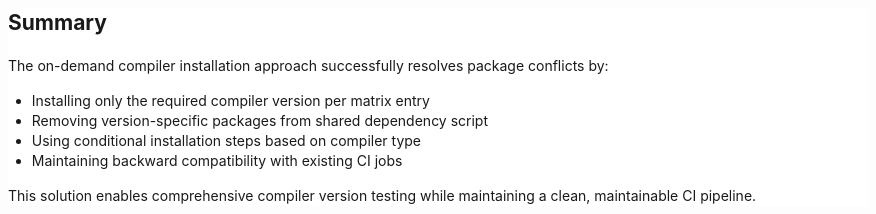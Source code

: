## Summary

The on-demand compiler installation approach successfully resolves package conflicts by:
- Installing only the required compiler version per matrix entry
- Removing version-specific packages from shared dependency script
- Using conditional installation steps based on compiler type
- Maintaining backward compatibility with existing CI jobs

This solution enables comprehensive compiler version testing while maintaining a clean, maintainable CI pipeline.
